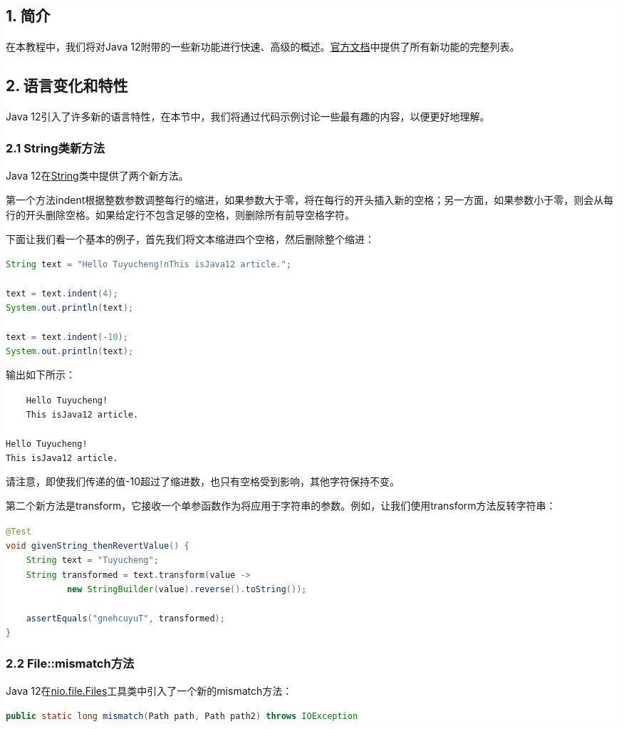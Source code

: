 ## 1. 简介

在本教程中，我们将对Java 12附带的一些新功能进行快速、高级的概述。[官方文档](https://openjdk.org/projects/jdk/12/)中提供了所有新功能的完整列表。

## 2. 语言变化和特性

Java 12引入了许多新的语言特性，在本节中，我们将通过代码示例讨论一些最有趣的内容，以便更好地理解。

### 2.1 String类新方法

Java 12在[String](https://www.baeldung.com/java-string)类中提供了两个新方法。

第一个方法indent根据整数参数调整每行的缩进，如果参数大于零，将在每行的开头插入新的空格；另一方面，如果参数小于零，则会从每行的开头删除空格。如果给定行不包含足够的空格，则删除所有前导空格字符。

下面让我们看一个基本的例子，首先我们将文本缩进四个空格，然后删除整个缩进：

```java
String text = "Hello Tuyucheng!nThis isJava12 article.";

text = text.indent(4);
System.out.println(text);

text = text.indent(-10);
System.out.println(text);
```

输出如下所示：

```shell
    Hello Tuyucheng!
    This isJava12 article.

Hello Tuyucheng!
This isJava12 article.
```

请注意，即使我们传递的值-10超过了缩进数，也只有空格受到影响，其他字符保持不变。

第二个新方法是transform，它接收一个单参函数作为将应用于字符串的参数。例如，让我们使用transform方法反转字符串：

```java
@Test
void givenString_thenRevertValue() {
	String text = "Tuyucheng";
	String transformed = text.transform(value -> 
			new StringBuilder(value).reverse().toString());
    
	assertEquals("gnehcuyuT", transformed);
}
```

### 2.2 File::mismatch方法

Java 12在[nio.file.Files](https://www.baeldung.com/java-nio-2-file-api)工具类中引入了一个新的mismatch方法：

```java
public static long mismatch(Path path, Path path2) throws IOException
```
